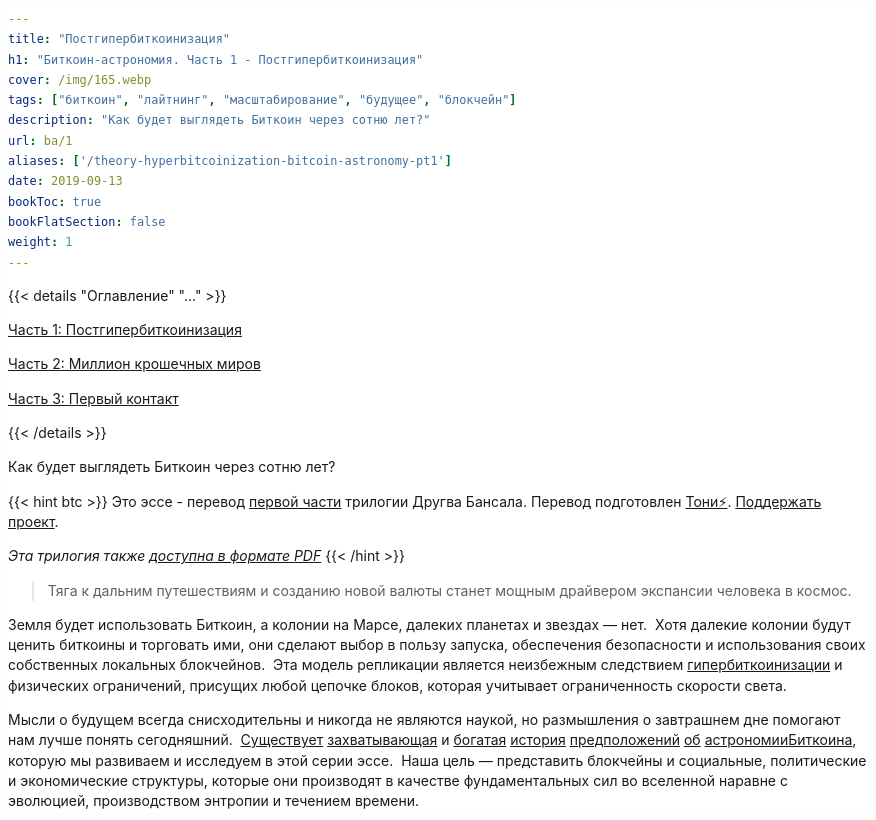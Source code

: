 ```yaml
---
title: "Постгипербиткоинизация"
h1: "Биткоин-астрономия. Часть 1 - Постгипербиткоинизация"
cover: /img/165.webp
tags: ["биткоин", "лайтнинг", "масштабирование", "будущее", "блокчейн"]
description: "Как будет выглядеть Биткоин через сотню лет?"
url: ba/1
aliases: ['/theory-hyperbitcoinization-bitcoin-astronomy-pt1']
date: 2019-09-13
bookToc: true
bookFlatSection: false
weight: 1
---
```


{{< details "Оглавление" "..." >}}

[Часть 1: Постгипербиткоинизация](/ba/1)

[Часть 2: Миллион крошечных миров](/ba/2)

[Часть 3: Первый контакт](/ba/3)

{{< /details >}}

Как будет выглядеть Биткоин через сотню лет?

{{< hint btc >}}
Это эссе - перевод [первой части](https://unchained.com/blog/law-of-hash-horizons/) трилогии Другва Бансала. Перевод подготовлен [Тони⚡️](https://snort.social/p/npub10awzknjg5r5lajnr53438ndcyjylgqsrnrtq5grs495v42qc6awsj45ys7). [Поддержать проект](/contribute/).

_Эта трилогия также [доступна в формате PDF](/epubs/bitcoin-astronomy.pdf)_
{{< /hint >}}

> Тяга к дальним путешествиям и созданию новой валюты станет мощным драйвером экспансии человека в космос.

Земля будет использовать Биткоин, а колонии на Марсе, далеких планетах и звездах — нет.  Хотя далекие колонии будут ценить биткоины и торговать ими, они сделают выбор в пользу запуска, обеспечения безопасности и использования своих собственных локальных блокчейнов.  Эта модель репликации является неизбежным следствием [гипербиткоинизации](https://nakamotoinstitute.org/mempool/hyperbitcoinization/ru/) и физических ограничений, присущих любой цепочке блоков, которая учитывает ограниченность скорости света.

Мысли о будущем всегда снисходительны и никогда не являются наукой, но размышления о завтрашнем дне помогают нам лучше понять сегодняшний.  [Существует](https://bitcoinonmars.com/) [захватывающая](https://bitcoin.clarkmoody.com/posts/bitcoin-interplanetary-frontier) и [богатая](https://www.cryptocurrencywire.com/4-reasons-why-elon-musk-should-consider-bitcoin-as-mars-currency/) [история](https://medium.com/@BreakerWorldwide/introduction-to-interplanetary-cryptocurrency-fc6755cd2be3) [предположений](https://medium.com/@FollowBTCNews/bitcoin-in-space-how-it-may-be-used-by-migrant-workers-trade-with-e-t-s-and-more-852aa47027e9) [об](https://cryptoiq.co/bitcoin-btc-in-space-how-cryptocurrency-solves-interplanetary-payments/) [астрономии](https://bitcoin.stackexchange.com/questions/30001/how-do-you-create-a-planet-specific-cryptocurrency-that-will-ignore-longer-block/34310#34310)[Биткоина](https://grisha.org/blog/2018/01/23/explaining-proof-of-work/), которую мы развиваем и исследуем в этой серии эссе.  Наша цель — представить блокчейны и социальные, политические и экономические структуры, которые они производят в качестве фундаментальных сил во вселенной наравне с эволюцией, производством энтропии и течением времени.
